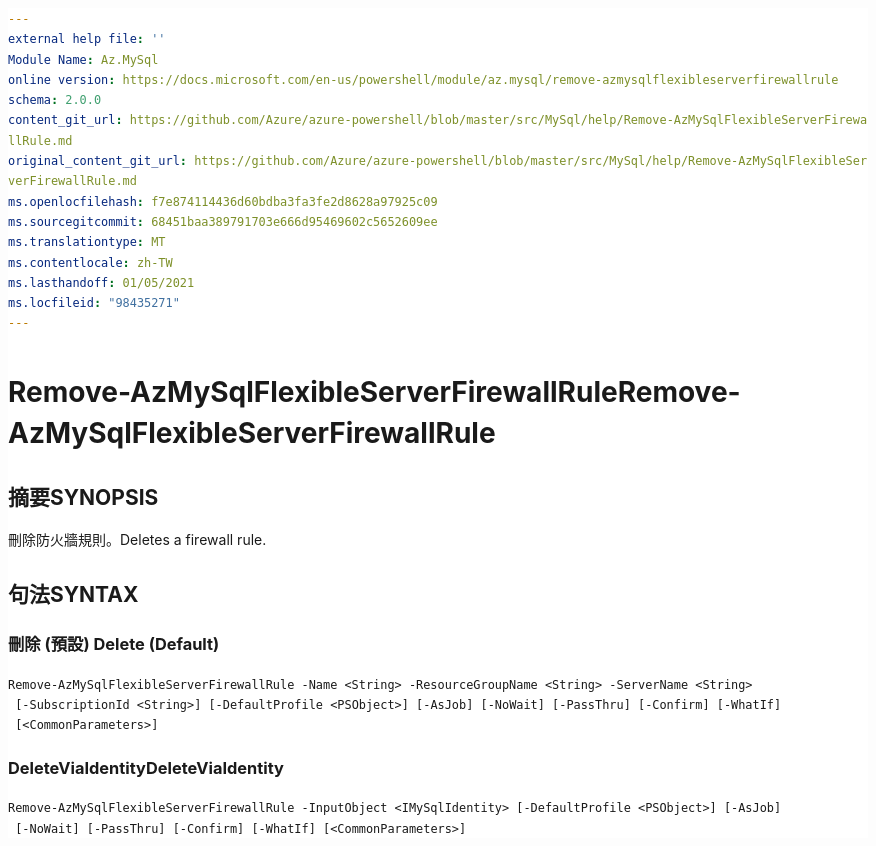 ```yaml
---
external help file: ''
Module Name: Az.MySql
online version: https://docs.microsoft.com/en-us/powershell/module/az.mysql/remove-azmysqlflexibleserverfirewallrule
schema: 2.0.0
content_git_url: https://github.com/Azure/azure-powershell/blob/master/src/MySql/help/Remove-AzMySqlFlexibleServerFirewallRule.md
original_content_git_url: https://github.com/Azure/azure-powershell/blob/master/src/MySql/help/Remove-AzMySqlFlexibleServerFirewallRule.md
ms.openlocfilehash: f7e874114436d60bdba3fa3fe2d8628a97925c09
ms.sourcegitcommit: 68451baa389791703e666d95469602c5652609ee
ms.translationtype: MT
ms.contentlocale: zh-TW
ms.lasthandoff: 01/05/2021
ms.locfileid: "98435271"
---
```

# <span data-ttu-id="43d2a-101">Remove-AzMySqlFlexibleServerFirewallRule</span><span class="sxs-lookup"><span data-stu-id="43d2a-101">Remove-AzMySqlFlexibleServerFirewallRule</span></span>

## <span data-ttu-id="43d2a-102">摘要</span><span class="sxs-lookup"><span data-stu-id="43d2a-102">SYNOPSIS</span></span>
<span data-ttu-id="43d2a-103">刪除防火牆規則。</span><span class="sxs-lookup"><span data-stu-id="43d2a-103">Deletes a firewall rule.</span></span>

## <span data-ttu-id="43d2a-104">句法</span><span class="sxs-lookup"><span data-stu-id="43d2a-104">SYNTAX</span></span>

### <span data-ttu-id="43d2a-105">刪除 (預設) </span><span class="sxs-lookup"><span data-stu-id="43d2a-105">Delete (Default)</span></span>
```
Remove-AzMySqlFlexibleServerFirewallRule -Name <String> -ResourceGroupName <String> -ServerName <String>
 [-SubscriptionId <String>] [-DefaultProfile <PSObject>] [-AsJob] [-NoWait] [-PassThru] [-Confirm] [-WhatIf]
 [<CommonParameters>]
```

### <span data-ttu-id="43d2a-106">DeleteViaIdentity</span><span class="sxs-lookup"><span data-stu-id="43d2a-106">DeleteViaIdentity</span></span>
```
Remove-AzMySqlFlexibleServerFirewallRule -InputObject <IMySqlIdentity> [-DefaultProfile <PSObject>] [-AsJob]
 [-NoWait] [-PassThru] [-Confirm] [-WhatIf] [<CommonParameters>]
```

